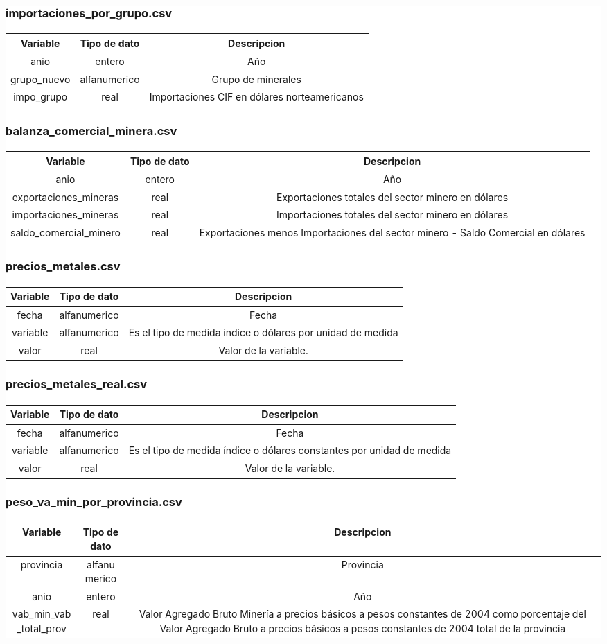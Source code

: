 
### importaciones_por_grupo.csv

|**Variable**|**Tipo de dato**|**Descripcion**|
|:-------------:|:-------------:|:-------------:|
| anio | entero | Año |
| grupo_nuevo | alfanumerico | Grupo de minerales |
| impo_grupo | real | Importaciones CIF en dólares norteamericanos |


### balanza_comercial_minera.csv

|**Variable**|**Tipo de dato**|**Descripcion**|
|:-------------:|:-------------:|:-------------:|
| anio | entero | Año |
| exportaciones_mineras | real | Exportaciones totales del sector minero en dólares |
| importaciones_mineras | real | Importaciones totales del sector minero en dólares |
| saldo_comercial_minero | real | Exportaciones menos Importaciones del sector minero - Saldo Comercial en dólares |


### precios_metales.csv

|**Variable**|**Tipo de dato**|**Descripcion**|
|:-------------:|:-------------:|:-------------:|
| fecha | alfanumerico | Fecha |
| variable | alfanumerico | Es el tipo de medida índice o dólares por unidad de medida |
| valor | real | Valor de la variable. |


### precios_metales_real.csv

|**Variable**|**Tipo de dato**|**Descripcion**|
|:-------------:|:-------------:|:-------------:|
| fecha | alfanumerico | Fecha |
| variable | alfanumerico | Es el tipo de medida índice o dólares constantes por unidad de medida |
| valor | real | Valor de la variable. |


### peso_va_min_por_provincia.csv

|**Variable**|**Tipo de dato**|**Descripcion**|
|:-------------:|:-------------:|:-------------:|
| provincia | alfanumerico | Provincia |
| anio | entero | Año |
| vab_min_vab_total_prov | real | Valor Agregado Bruto Minería a precios básicos a pesos constantes de 2004 como porcentaje del Valor Agregado Bruto a precios básicos a pesos constantes de 2004 total de la provincia |
